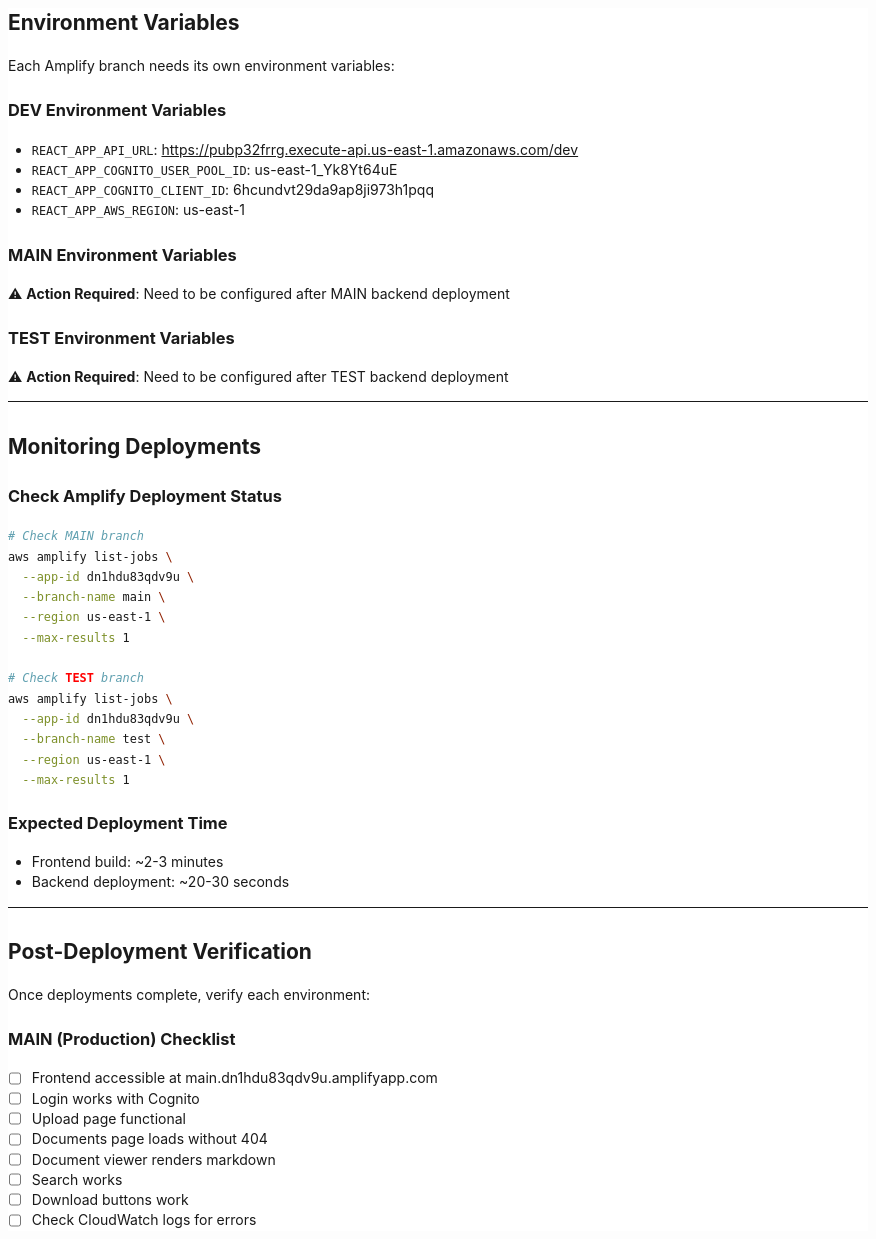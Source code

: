 ## Environment Variables

Each Amplify branch needs its own environment variables:

### DEV Environment Variables
- `REACT_APP_API_URL`: https://pubp32frrg.execute-api.us-east-1.amazonaws.com/dev
- `REACT_APP_COGNITO_USER_POOL_ID`: us-east-1_Yk8Yt64uE
- `REACT_APP_COGNITO_CLIENT_ID`: 6hcundvt29da9ap8ji973h1pqq
- `REACT_APP_AWS_REGION`: us-east-1

### MAIN Environment Variables
⚠️ **Action Required**: Need to be configured after MAIN backend deployment

### TEST Environment Variables
⚠️ **Action Required**: Need to be configured after TEST backend deployment

---

## Monitoring Deployments

### Check Amplify Deployment Status

```bash
# Check MAIN branch
aws amplify list-jobs \
  --app-id dn1hdu83qdv9u \
  --branch-name main \
  --region us-east-1 \
  --max-results 1

# Check TEST branch
aws amplify list-jobs \
  --app-id dn1hdu83qdv9u \
  --branch-name test \
  --region us-east-1 \
  --max-results 1
```

### Expected Deployment Time
- Frontend build: ~2-3 minutes
- Backend deployment: ~20-30 seconds

---

## Post-Deployment Verification

Once deployments complete, verify each environment:

### MAIN (Production) Checklist
- [ ] Frontend accessible at main.dn1hdu83qdv9u.amplifyapp.com
- [ ] Login works with Cognito
- [ ] Upload page functional
- [ ] Documents page loads without 404
- [ ] Document viewer renders markdown
- [ ] Search works
- [ ] Download buttons work
- [ ] Check CloudWatch logs for errors
